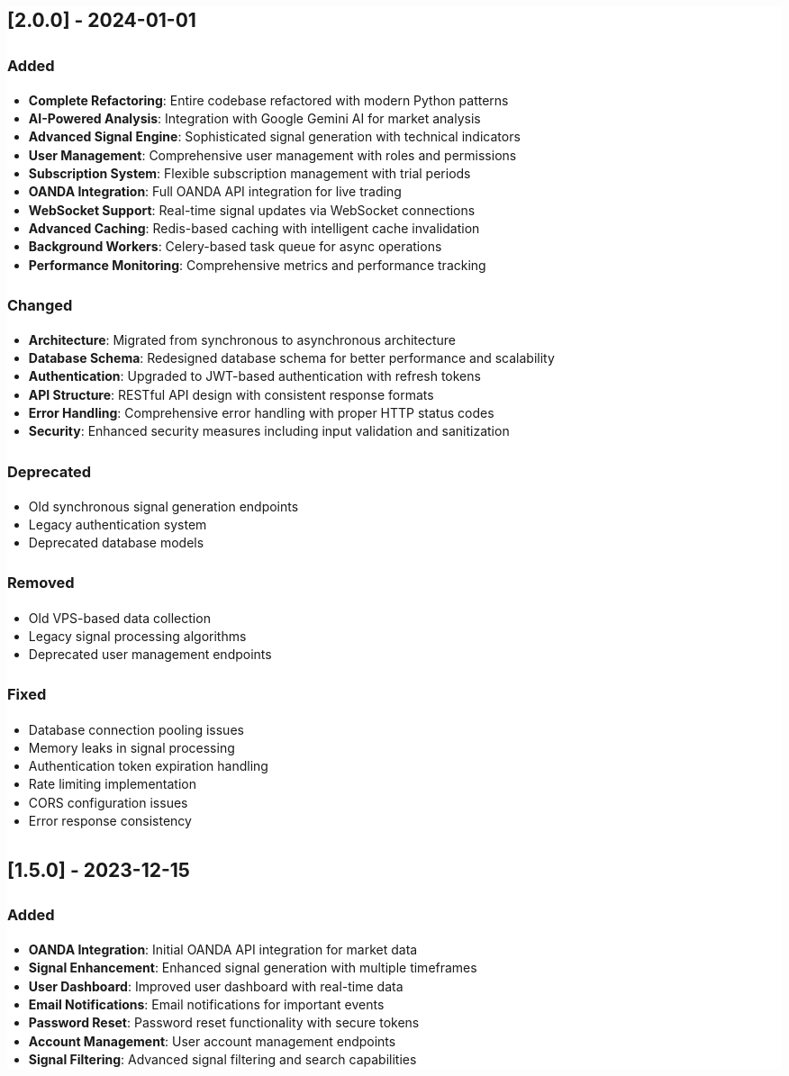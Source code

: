 ## [2.0.0] - 2024-01-01

### Added
- **Complete Refactoring**: Entire codebase refactored with modern Python patterns
- **AI-Powered Analysis**: Integration with Google Gemini AI for market analysis
- **Advanced Signal Engine**: Sophisticated signal generation with technical indicators
- **User Management**: Comprehensive user management with roles and permissions
- **Subscription System**: Flexible subscription management with trial periods
- **OANDA Integration**: Full OANDA API integration for live trading
- **WebSocket Support**: Real-time signal updates via WebSocket connections
- **Advanced Caching**: Redis-based caching with intelligent cache invalidation
- **Background Workers**: Celery-based task queue for async operations
- **Performance Monitoring**: Comprehensive metrics and performance tracking

### Changed
- **Architecture**: Migrated from synchronous to asynchronous architecture
- **Database Schema**: Redesigned database schema for better performance and scalability
- **Authentication**: Upgraded to JWT-based authentication with refresh tokens
- **API Structure**: RESTful API design with consistent response formats
- **Error Handling**: Comprehensive error handling with proper HTTP status codes
- **Security**: Enhanced security measures including input validation and sanitization

### Deprecated
- Old synchronous signal generation endpoints
- Legacy authentication system
- Deprecated database models

### Removed
- Old VPS-based data collection
- Legacy signal processing algorithms
- Deprecated user management endpoints

### Fixed
- Database connection pooling issues
- Memory leaks in signal processing
- Authentication token expiration handling
- Rate limiting implementation
- CORS configuration issues
- Error response consistency

## [1.5.0] - 2023-12-15

### Added
- **OANDA Integration**: Initial OANDA API integration for market data
- **Signal Enhancement**: Enhanced signal generation with multiple timeframes
- **User Dashboard**: Improved user dashboard with real-time data
- **Email Notifications**: Email notifications for important events
- **Password Reset**: Password reset functionality with secure tokens
- **Account Management**: User account management endpoints
- **Signal Filtering**: Advanced signal filtering and search capabilities
